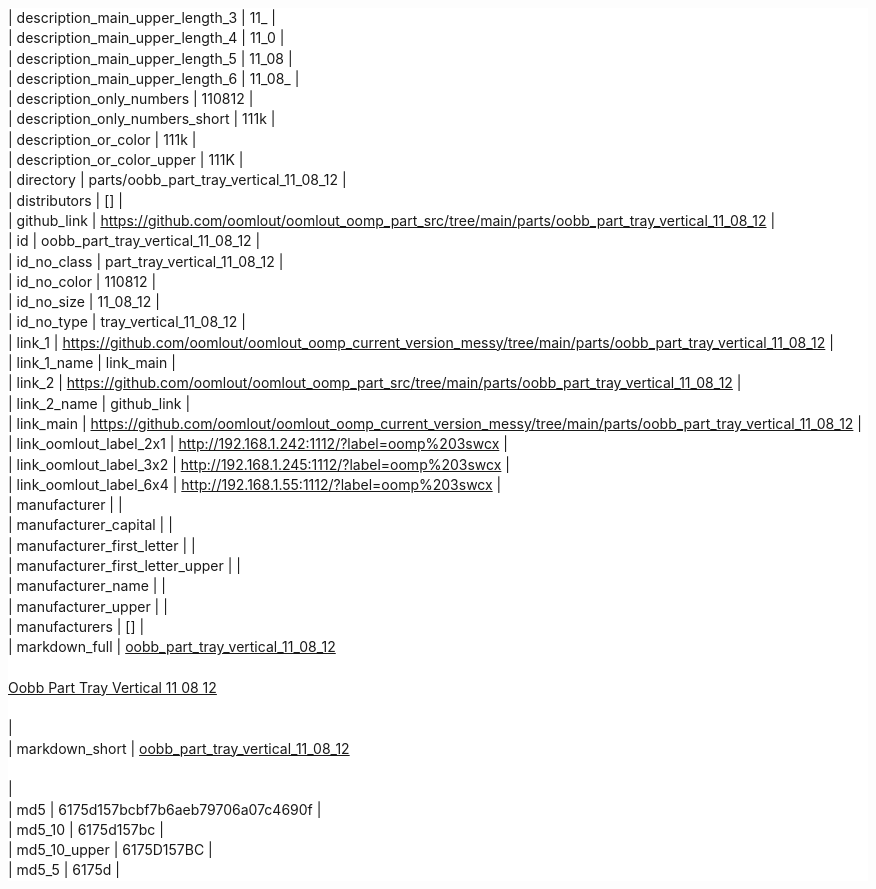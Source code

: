 | description_main_upper_length_3 | 11_ |  
| description_main_upper_length_4 | 11_0 |  
| description_main_upper_length_5 | 11_08 |  
| description_main_upper_length_6 | 11_08_ |  
| description_only_numbers | 110812 |  
| description_only_numbers_short | 111k |  
| description_or_color | 111k |  
| description_or_color_upper | 111K |  
| directory | parts/oobb_part_tray_vertical_11_08_12 |  
| distributors | [] |  
| github_link | https://github.com/oomlout/oomlout_oomp_part_src/tree/main/parts/oobb_part_tray_vertical_11_08_12 |  
| id | oobb_part_tray_vertical_11_08_12 |  
| id_no_class | part_tray_vertical_11_08_12 |  
| id_no_color | 110812 |  
| id_no_size | 11_08_12 |  
| id_no_type | tray_vertical_11_08_12 |  
| link_1 | https://github.com/oomlout/oomlout_oomp_current_version_messy/tree/main/parts/oobb_part_tray_vertical_11_08_12 |  
| link_1_name | link_main |  
| link_2 | https://github.com/oomlout/oomlout_oomp_part_src/tree/main/parts/oobb_part_tray_vertical_11_08_12 |  
| link_2_name | github_link |  
| link_main | https://github.com/oomlout/oomlout_oomp_current_version_messy/tree/main/parts/oobb_part_tray_vertical_11_08_12 |  
| link_oomlout_label_2x1 | http://192.168.1.242:1112/?label=oomp%203swcx |  
| link_oomlout_label_3x2 | http://192.168.1.245:1112/?label=oomp%203swcx |  
| link_oomlout_label_6x4 | http://192.168.1.55:1112/?label=oomp%203swcx |  
| manufacturer |  |  
| manufacturer_capital |  |  
| manufacturer_first_letter |  |  
| manufacturer_first_letter_upper |  |  
| manufacturer_name |  |  
| manufacturer_upper |  |  
| manufacturers | [] |  
| markdown_full | [oobb_part_tray_vertical_11_08_12](https://github.com/oomlout/oomlout_oomp_current_version_messy/tree/main/parts/oobb_part_tray_vertical_11_08_12)<br>[](https://github.com/oomlout/oomlout_oomp_current_version_messy/tree/main/parts/oobb_part_tray_vertical_11_08_12)<br>[Oobb Part Tray Vertical 11 08 12](https://github.com/oomlout/oomlout_oomp_current_version_messy/tree/main/parts/oobb_part_tray_vertical_11_08_12)<br><br> |  
| markdown_short | [oobb_part_tray_vertical_11_08_12](https://github.com/oomlout/oomlout_oomp_current_version_messy/tree/main/parts/oobb_part_tray_vertical_11_08_12)<br><br> |  
| md5 | 6175d157bcbf7b6aeb79706a07c4690f |  
| md5_10 | 6175d157bc |  
| md5_10_upper | 6175D157BC |  
| md5_5 | 6175d |  